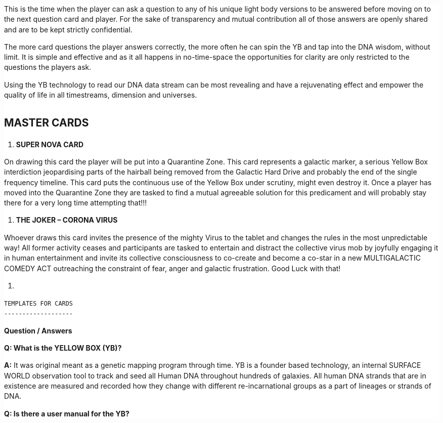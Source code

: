 This is the time when the player can ask a question to any of his unique
light body versions to be answered before moving on to the next question
card and player. For the sake of transparency and mutual contribution
all of those answers are openly shared and are to be kept strictly
confidential.

The more card questions the player answers correctly, the more often he
can spin the YB and tap into the DNA wisdom, without limit. It is simple
and effective and as it all happens in no-time-space the opportunities
for clarity are only restricted to the questions the players ask.

Using the YB technology to read our DNA data stream can be most
revealing and have a rejuvenating effect and empower the quality of life
in all timestreams, dimension and universes.

MASTER CARDS
------------

1.  **SUPER NOVA CARD**

On drawing this card the player will be put into a Quarantine Zone. This
card represents a galactic marker, a serious Yellow Box interdiction
jeopardising parts of the hairball being removed from the Galactic Hard
Drive and probably the end of the single frequency timeline. This card
puts the continuous use of the Yellow Box under scrutiny, might even
destroy it. Once a player has moved into the Quarantine Zone they are
tasked to find a mutual agreeable solution for this predicament and will
probably stay there for a very long time attempting that!!!

1.  **THE JOKER – CORONA VIRUS**

Whoever draws this card invites the presence of the mighty Virus to the
tablet and changes the rules in the most unpredictable way! All former
activity ceases and participants are tasked to entertain and distract
the collective virus mob by joyfully engaging it in human entertainment
and invite its collective consciousness to co-create and become a
co-star in a new MULTIGALACTIC COMEDY ACT outreaching the constraint of
fear, anger and galactic frustration. Good Luck with that!

1.  

    TEMPLATES FOR CARDS
    -------------------

**Question / Answers**

**Q: What is the YELLOW BOX (YB)?**

**A:** It was original meant as a genetic mapping program through time.
YB is a founder based technology, an internal SURFACE WORLD observation
tool to track and seed all Human DNA throughout hundreds of galaxies.
All human DNA strands that are in existence are measured and recorded
how they change with different re-incarnational groups as a part of
lineages or strands of DNA.

**Q: Is there a user manual for the YB?**
